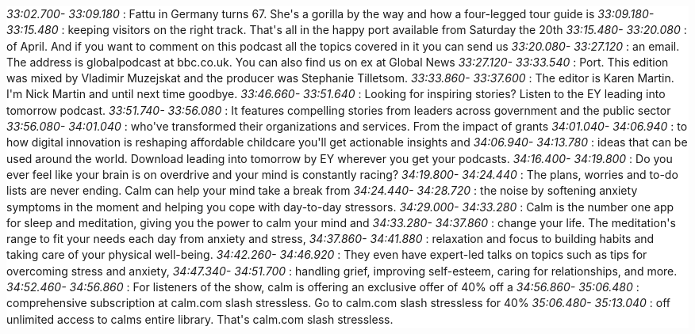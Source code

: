 *33:02.700- 33:09.180* :  Fattu in Germany turns 67. She's a gorilla by the way and how a four-legged tour guide is
*33:09.180- 33:15.480* :  keeping visitors on the right track. That's all in the happy port available from Saturday the 20th
*33:15.480- 33:20.080* :  of April. And if you want to comment on this podcast all the topics covered in it you can send us
*33:20.080- 33:27.120* :  an email. The address is globalpodcast at bbc.co.uk. You can also find us on ex at Global News
*33:27.120- 33:33.540* :  Port. This edition was mixed by Vladimir Muzejskat and the producer was Stephanie Tilletsom.
*33:33.860- 33:37.600* :  The editor is Karen Martin. I'm Nick Martin and until next time goodbye.
*33:46.660- 33:51.640* :  Looking for inspiring stories? Listen to the EY leading into tomorrow podcast.
*33:51.740- 33:56.080* :  It features compelling stories from leaders across government and the public sector
*33:56.080- 34:01.040* :  who've transformed their organizations and services. From the impact of grants
*34:01.040- 34:06.940* :  to how digital innovation is reshaping affordable childcare you'll get actionable insights and
*34:06.940- 34:13.780* :  ideas that can be used around the world. Download leading into tomorrow by EY wherever you get your podcasts.
*34:16.400- 34:19.800* :  Do you ever feel like your brain is on overdrive and your mind is constantly racing?
*34:19.800- 34:24.440* :  The plans, worries and to-do lists are never ending. Calm can help your mind take a break from
*34:24.440- 34:28.720* :  the noise by softening anxiety symptoms in the moment and helping you cope with day-to-day stressors.
*34:29.000- 34:33.280* :  Calm is the number one app for sleep and meditation, giving you the power to calm your mind and
*34:33.280- 34:37.860* :  change your life. The meditation's range to fit your needs each day from anxiety and stress,
*34:37.860- 34:41.880* :  relaxation and focus to building habits and taking care of your physical well-being.
*34:42.260- 34:46.920* :  They even have expert-led talks on topics such as tips for overcoming stress and anxiety,
*34:47.340- 34:51.700* :  handling grief, improving self-esteem, caring for relationships, and more.
*34:52.460- 34:56.860* :  For listeners of the show, calm is offering an exclusive offer of 40% off a
*34:56.860- 35:06.480* :  comprehensive subscription at calm.com slash stressless. Go to calm.com slash stressless for 40%
*35:06.480- 35:13.040* :  off unlimited access to calms entire library. That's calm.com slash stressless.
